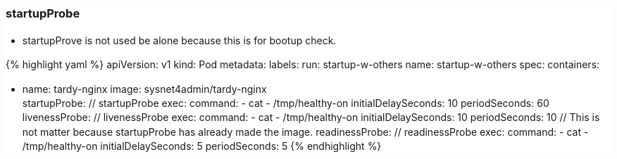 ### startupProbe
- startupProve is not used be alone because this is for bootup check.

{% highlight yaml %}
apiVersion: v1
kind: Pod
metadata:
  labels:
    run: startup-w-others
  name: startup-w-others
spec:
  containers:
  - name: tardy-nginx 
    image: sysnet4admin/tardy-nginx  
    startupProbe: // startupProbe
      exec:
        command:
        - cat 
        - /tmp/healthy-on
      initialDelaySeconds: 10
      periodSeconds: 60
    livenessProbe: // livenessProbe
      exec:
        command:
        - cat 
        - /tmp/healthy-on
      initialDelaySeconds: 10
      periodSeconds: 10 // This is not matter because startupProbe has already made the image.
    readinessProbe: // readinessProbe
      exec:
        command:
        - cat 
        - /tmp/healthy-on
      initialDelaySeconds: 5
      periodSeconds: 5
{% endhighlight %}

<figure class="third">